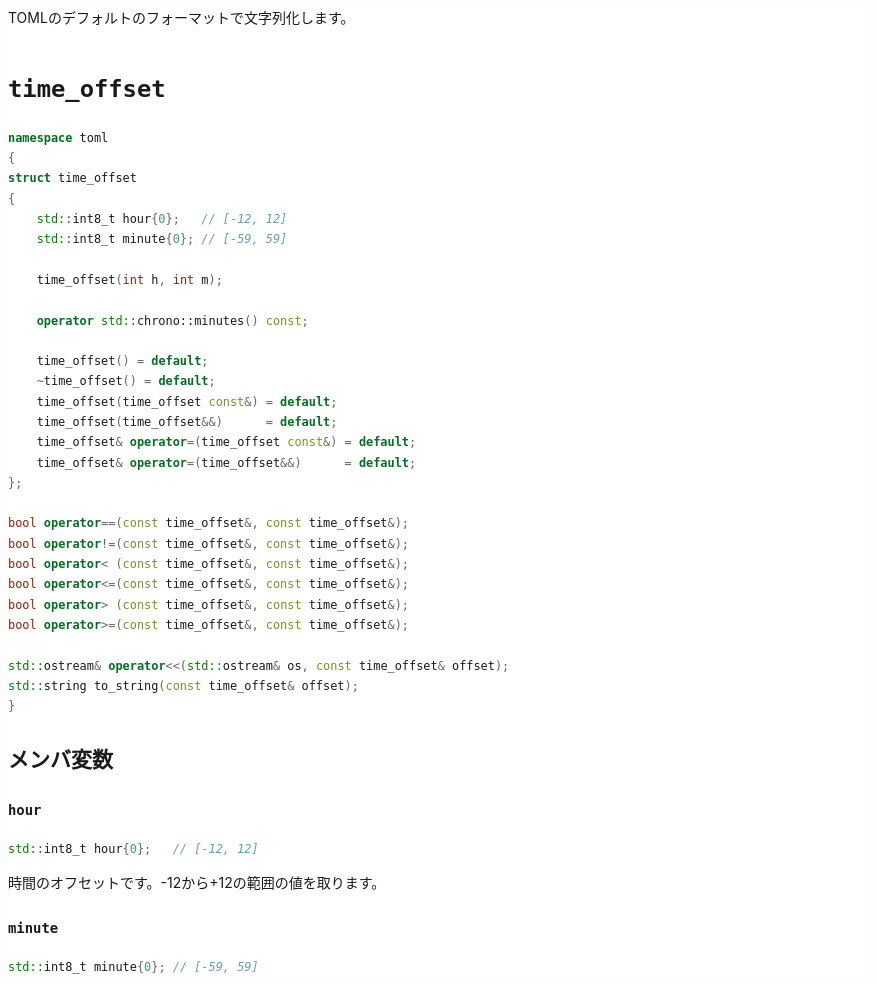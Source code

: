 TOMLのデフォルトのフォーマットで文字列化します。

# `time_offset`

```cpp
namespace toml
{
struct time_offset
{
    std::int8_t hour{0};   // [-12, 12]
    std::int8_t minute{0}; // [-59, 59]

    time_offset(int h, int m);

    operator std::chrono::minutes() const;

    time_offset() = default;
    ~time_offset() = default;
    time_offset(time_offset const&) = default;
    time_offset(time_offset&&)      = default;
    time_offset& operator=(time_offset const&) = default;
    time_offset& operator=(time_offset&&)      = default;
};

bool operator==(const time_offset&, const time_offset&);
bool operator!=(const time_offset&, const time_offset&);
bool operator< (const time_offset&, const time_offset&);
bool operator<=(const time_offset&, const time_offset&);
bool operator> (const time_offset&, const time_offset&);
bool operator>=(const time_offset&, const time_offset&);

std::ostream& operator<<(std::ostream& os, const time_offset& offset);
std::string to_string(const time_offset& offset);
}
```

## メンバ変数

### `hour`

```cpp
std::int8_t hour{0};   // [-12, 12]
```

時間のオフセットです。-12から+12の範囲の値を取ります。

### `minute`

```cpp
std::int8_t minute{0}; // [-59, 59]
```
